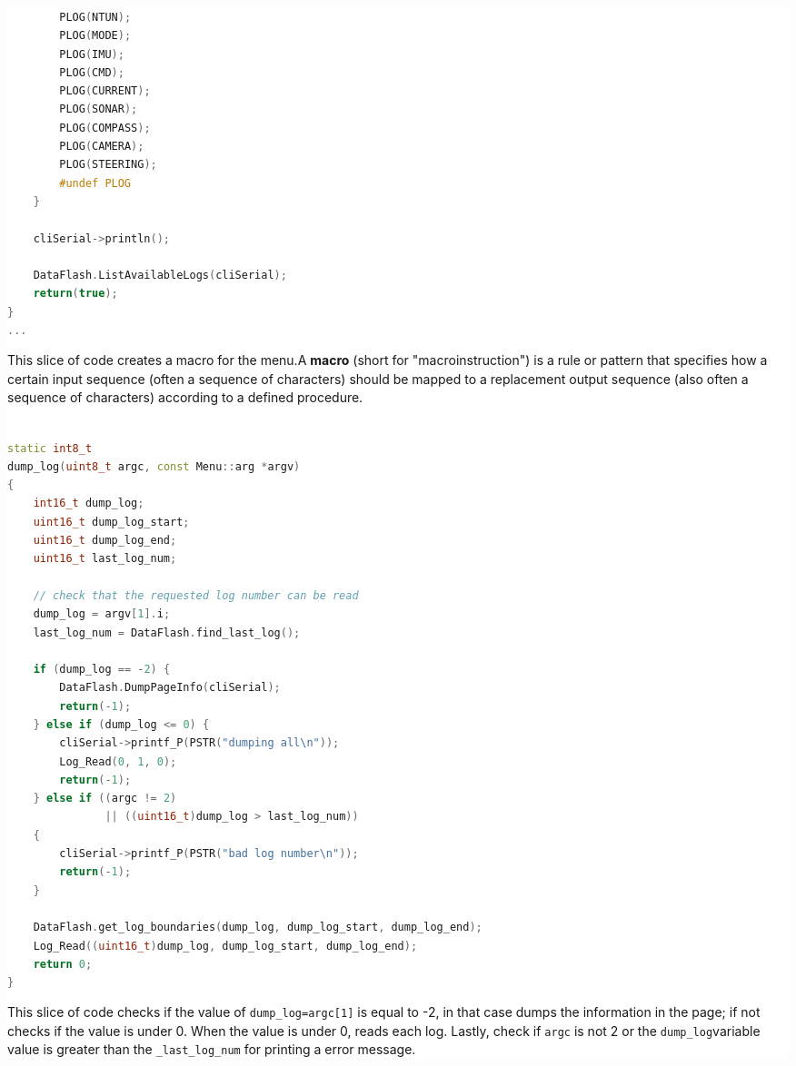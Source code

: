 ```cpp
		PLOG(NTUN);
		PLOG(MODE);
		PLOG(IMU);
		PLOG(CMD);
		PLOG(CURRENT);
		PLOG(SONAR);
		PLOG(COMPASS);
		PLOG(CAMERA);
		PLOG(STEERING);
		#undef PLOG
	}

	cliSerial->println();

    DataFlash.ListAvailableLogs(cliSerial);
	return(true);
}
...
```
This slice of code creates a macro for the menu.A **macro** (short for "macroinstruction")  is a rule or pattern that specifies how a certain input sequence (often a sequence of characters) should be mapped to a replacement output sequence (also often a sequence of characters) according to a defined procedure.

```cpp

static int8_t
dump_log(uint8_t argc, const Menu::arg *argv)
{
    int16_t dump_log;
    uint16_t dump_log_start;
    uint16_t dump_log_end;
    uint16_t last_log_num;

    // check that the requested log number can be read
    dump_log = argv[1].i;
    last_log_num = DataFlash.find_last_log();

    if (dump_log == -2) {
        DataFlash.DumpPageInfo(cliSerial);
        return(-1);
    } else if (dump_log <= 0) {
        cliSerial->printf_P(PSTR("dumping all\n"));
        Log_Read(0, 1, 0);
        return(-1);
    } else if ((argc != 2)
               || ((uint16_t)dump_log > last_log_num))
    {
        cliSerial->printf_P(PSTR("bad log number\n"));
        return(-1);
    }

    DataFlash.get_log_boundaries(dump_log, dump_log_start, dump_log_end);
    Log_Read((uint16_t)dump_log, dump_log_start, dump_log_end);
    return 0;
}

```
This slice of code  checks if the value of `dump_log=argc[1]` is equal to -2, in that case dumps the information in the page; if not checks if the value is under 0. When the value is under 0, reads each log. Lastly, check if `argc` is not 2 or the `dump_log`variable value is greater than the `_last_log_num` for printing a error message.
